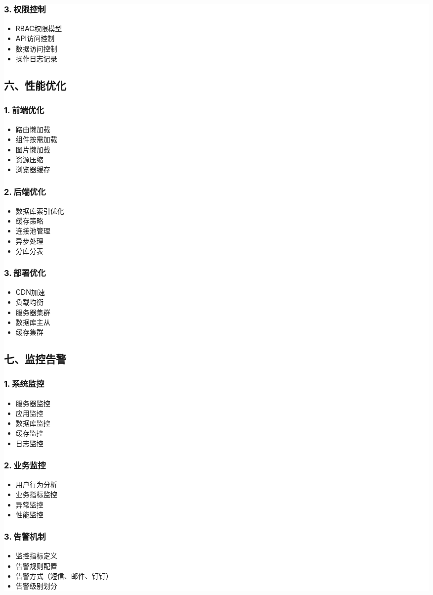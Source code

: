 ### 3. 权限控制
- RBAC权限模型
- API访问控制
- 数据访问控制
- 操作日志记录

## 六、性能优化

### 1. 前端优化
- 路由懒加载
- 组件按需加载
- 图片懒加载
- 资源压缩
- 浏览器缓存

### 2. 后端优化
- 数据库索引优化
- 缓存策略
- 连接池管理
- 异步处理
- 分库分表

### 3. 部署优化
- CDN加速
- 负载均衡
- 服务器集群
- 数据库主从
- 缓存集群

## 七、监控告警

### 1. 系统监控
- 服务器监控
- 应用监控
- 数据库监控
- 缓存监控
- 日志监控

### 2. 业务监控
- 用户行为分析
- 业务指标监控
- 异常监控
- 性能监控

### 3. 告警机制
- 监控指标定义
- 告警规则配置
- 告警方式（短信、邮件、钉钉）
- 告警级别划分
